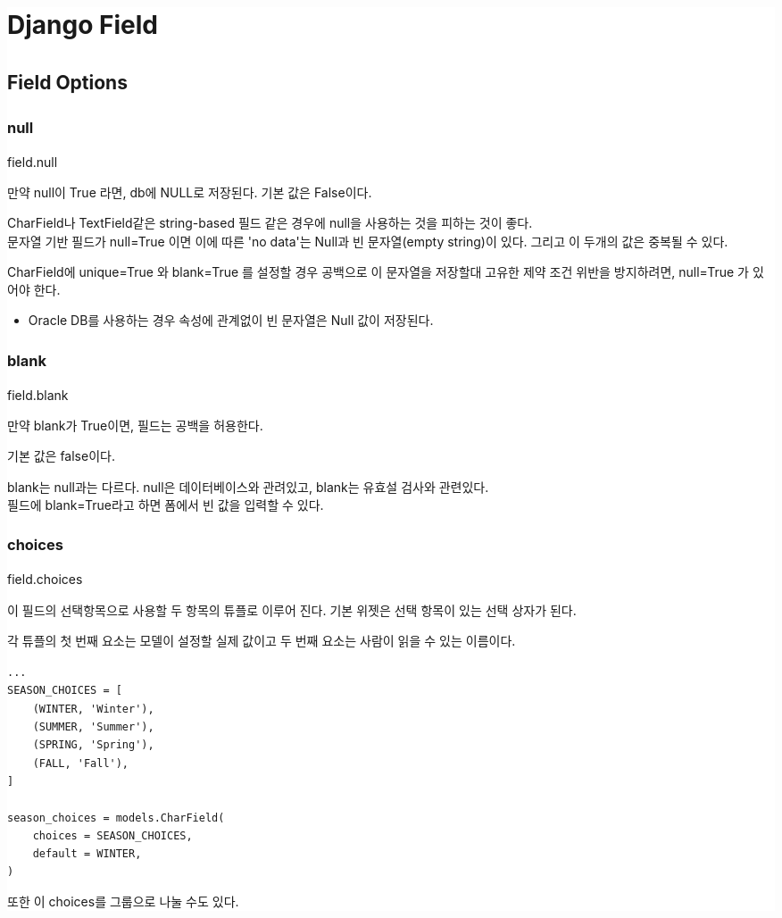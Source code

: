 # Django Field

## Field Options

### null

field.null

만약 null이 True 라면, db에 NULL로 저장된다. 기본 값은 False이다.

CharField나 TextField같은 string-based 필드 같은 경우에 null을 사용하는 것을 피하는 것이 좋다.  
문자열 기반 필드가 null=True 이면 이에 따른 'no data'는 Null과 빈 문자열(empty string)이 있다.
그리고 이 두개의 값은 중복될 수 있다.

CharField에 unique=True 와 blank=True 를 설정할 경우 공백으로 이 문자열을 저장할대 고유한 제약 조건 위반을 방지하려면, null=True 가 있어야 한다.

- Oracle DB를 사용하는 경우 속성에 관계없이 빈 문자열은 Null 값이 저장된다.

### blank

field.blank

만약 blank가 True이면, 필드는 공백을 허용한다.

기본 값은 false이다.

blank는 null과는 다르다. null은 데이터베이스와 관려있고, blank는 유효설 검사와 관련있다.  
필드에 blank=True라고 하면 폼에서 빈 값을 입력할 수 있다.

### choices

field.choices

이 필드의 선택항목으로 사용할 두 항목의 튜플로 이루어 진다. 기본 위젯은 선택 항목이 있는 선택 상자가 된다.

각 튜플의 첫 번째 요소는 모델이 설정할 실제 값이고 두 번째 요소는 사람이 읽을 수 있는 이름이다.

```
...
SEASON_CHOICES = [
    (WINTER, 'Winter'),
    (SUMMER, 'Summer'),
    (SPRING, 'Spring'),
    (FALL, 'Fall'),
]

season_choices = models.CharField(
    choices = SEASON_CHOICES,
    default = WINTER,
)
```

또한 이 choices를 그룹으로 나눌 수도 있다.
